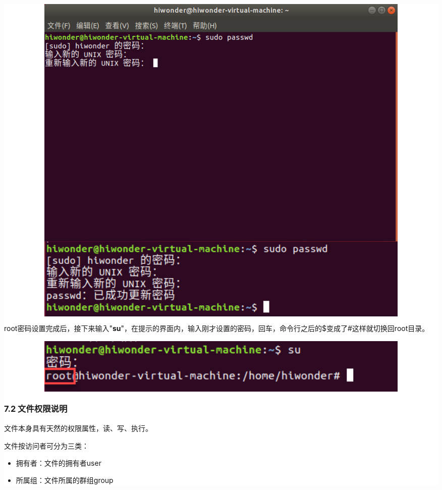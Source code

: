 <img src="../_static/media/chapter_1/section_7/image1.png" style="display: block;margin: 0 auto;width:700px" />

<img src="../_static/media/chapter_1/section_7/image2.png" style="display: block;margin: 0 auto;width:700px" />

root密码设置完成后，接下来输入"**su**"，在提示的界面内，输入刚才设置的密码，回车，命令行之后的\$变成了#这样就切换回root目录。

<img src="../_static/media/chapter_1/section_7/image3.png" style="display: block;margin: 0 auto;width:700px" />

### 7.2 文件权限说明

文件本身具有天然的权限属性，读、写、执行。

文件按访问者可分为三类：

- 拥有者：文件的拥有者user

- 所属组：文件所属的群组group
